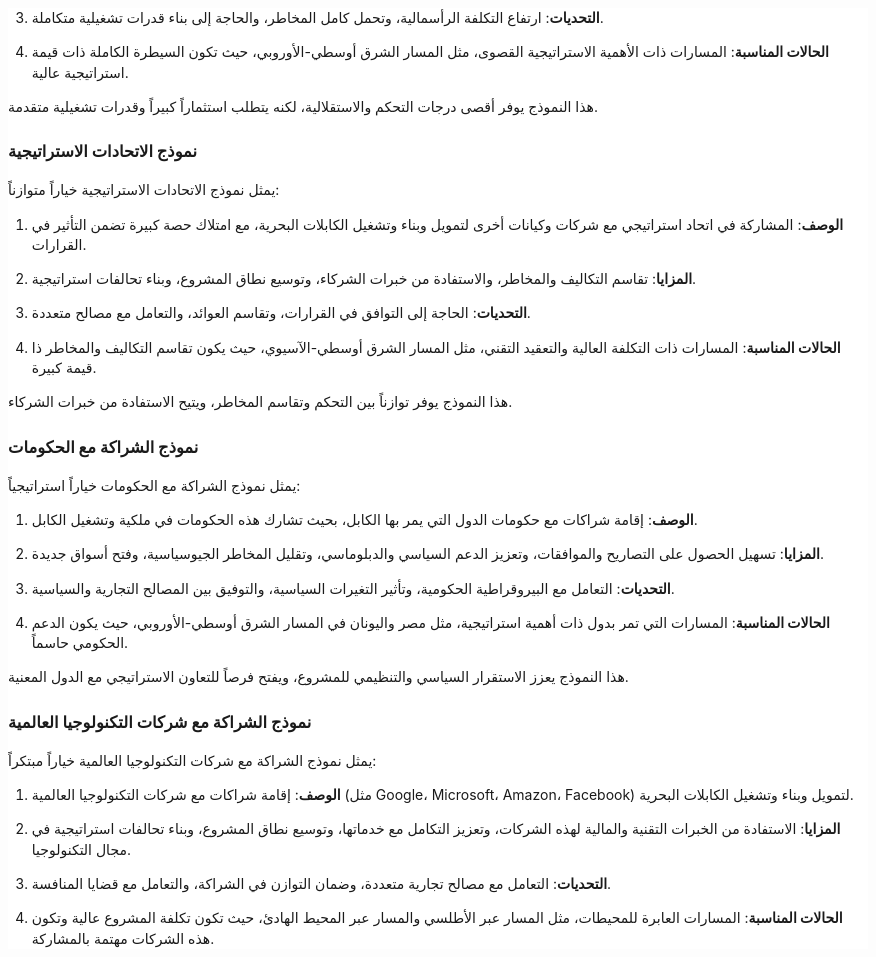 3. **التحديات**: ارتفاع التكلفة الرأسمالية، وتحمل كامل المخاطر، والحاجة إلى بناء قدرات تشغيلية متكاملة.

4. **الحالات المناسبة**: المسارات ذات الأهمية الاستراتيجية القصوى، مثل المسار الشرق أوسطي-الأوروبي، حيث تكون السيطرة الكاملة ذات قيمة استراتيجية عالية.

هذا النموذج يوفر أقصى درجات التحكم والاستقلالية، لكنه يتطلب استثماراً كبيراً وقدرات تشغيلية متقدمة.

### نموذج الاتحادات الاستراتيجية

يمثل نموذج الاتحادات الاستراتيجية خياراً متوازناً:

1. **الوصف**: المشاركة في اتحاد استراتيجي مع شركات وكيانات أخرى لتمويل وبناء وتشغيل الكابلات البحرية، مع امتلاك حصة كبيرة تضمن التأثير في القرارات.

2. **المزايا**: تقاسم التكاليف والمخاطر، والاستفادة من خبرات الشركاء، وتوسيع نطاق المشروع، وبناء تحالفات استراتيجية.

3. **التحديات**: الحاجة إلى التوافق في القرارات، وتقاسم العوائد، والتعامل مع مصالح متعددة.

4. **الحالات المناسبة**: المسارات ذات التكلفة العالية والتعقيد التقني، مثل المسار الشرق أوسطي-الآسيوي، حيث يكون تقاسم التكاليف والمخاطر ذا قيمة كبيرة.

هذا النموذج يوفر توازناً بين التحكم وتقاسم المخاطر، ويتيح الاستفادة من خبرات الشركاء.

### نموذج الشراكة مع الحكومات

يمثل نموذج الشراكة مع الحكومات خياراً استراتيجياً:

1. **الوصف**: إقامة شراكات مع حكومات الدول التي يمر بها الكابل، بحيث تشارك هذه الحكومات في ملكية وتشغيل الكابل.

2. **المزايا**: تسهيل الحصول على التصاريح والموافقات، وتعزيز الدعم السياسي والدبلوماسي، وتقليل المخاطر الجيوسياسية، وفتح أسواق جديدة.

3. **التحديات**: التعامل مع البيروقراطية الحكومية، وتأثير التغيرات السياسية، والتوفيق بين المصالح التجارية والسياسية.

4. **الحالات المناسبة**: المسارات التي تمر بدول ذات أهمية استراتيجية، مثل مصر واليونان في المسار الشرق أوسطي-الأوروبي، حيث يكون الدعم الحكومي حاسماً.

هذا النموذج يعزز الاستقرار السياسي والتنظيمي للمشروع، ويفتح فرصاً للتعاون الاستراتيجي مع الدول المعنية.

### نموذج الشراكة مع شركات التكنولوجيا العالمية

يمثل نموذج الشراكة مع شركات التكنولوجيا العالمية خياراً مبتكراً:

1. **الوصف**: إقامة شراكات مع شركات التكنولوجيا العالمية (مثل Google، Microsoft، Amazon، Facebook) لتمويل وبناء وتشغيل الكابلات البحرية.

2. **المزايا**: الاستفادة من الخبرات التقنية والمالية لهذه الشركات، وتعزيز التكامل مع خدماتها، وتوسيع نطاق المشروع، وبناء تحالفات استراتيجية في مجال التكنولوجيا.

3. **التحديات**: التعامل مع مصالح تجارية متعددة، وضمان التوازن في الشراكة، والتعامل مع قضايا المنافسة.

4. **الحالات المناسبة**: المسارات العابرة للمحيطات، مثل المسار عبر الأطلسي والمسار عبر المحيط الهادئ، حيث تكون تكلفة المشروع عالية وتكون هذه الشركات مهتمة بالمشاركة.
